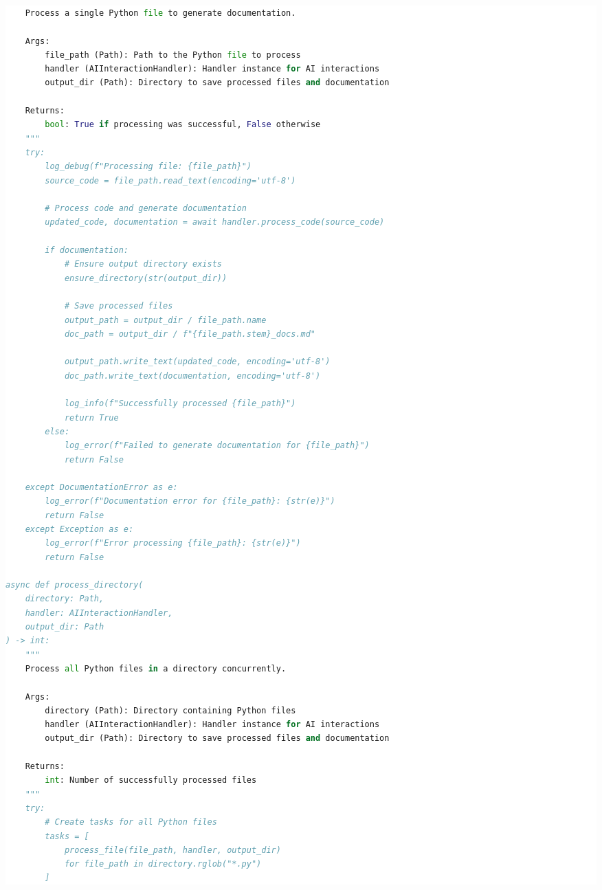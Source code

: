 ```python
    Process a single Python file to generate documentation.

    Args:
        file_path (Path): Path to the Python file to process
        handler (AIInteractionHandler): Handler instance for AI interactions
        output_dir (Path): Directory to save processed files and documentation

    Returns:
        bool: True if processing was successful, False otherwise
    """
    try:
        log_debug(f"Processing file: {file_path}")
        source_code = file_path.read_text(encoding='utf-8')
        
        # Process code and generate documentation
        updated_code, documentation = await handler.process_code(source_code)

        if documentation:
            # Ensure output directory exists
            ensure_directory(str(output_dir))
            
            # Save processed files
            output_path = output_dir / file_path.name
            doc_path = output_dir / f"{file_path.stem}_docs.md"
            
            output_path.write_text(updated_code, encoding='utf-8')
            doc_path.write_text(documentation, encoding='utf-8')
            
            log_info(f"Successfully processed {file_path}")
            return True
        else:
            log_error(f"Failed to generate documentation for {file_path}")
            return False

    except DocumentationError as e:
        log_error(f"Documentation error for {file_path}: {str(e)}")
        return False
    except Exception as e:
        log_error(f"Error processing {file_path}: {str(e)}")
        return False

async def process_directory(
    directory: Path,
    handler: AIInteractionHandler,
    output_dir: Path
) -> int:
    """
    Process all Python files in a directory concurrently.

    Args:
        directory (Path): Directory containing Python files
        handler (AIInteractionHandler): Handler instance for AI interactions
        output_dir (Path): Directory to save processed files and documentation

    Returns:
        int: Number of successfully processed files
    """
    try:
        # Create tasks for all Python files
        tasks = [
            process_file(file_path, handler, output_dir)
            for file_path in directory.rglob("*.py")
        ]
```